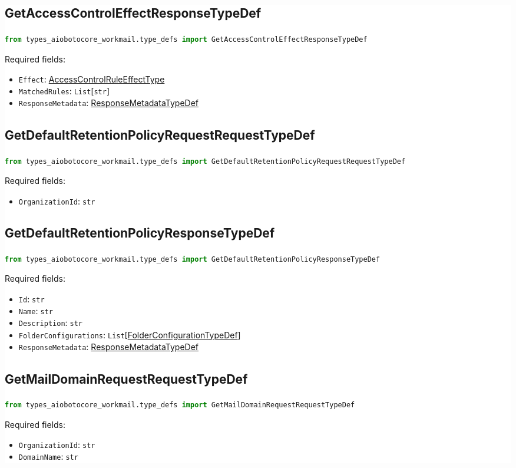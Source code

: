 ## GetAccessControlEffectResponseTypeDef

```python
from types_aiobotocore_workmail.type_defs import GetAccessControlEffectResponseTypeDef
```

Required fields:

- `Effect`:
  [AccessControlRuleEffectType](./literals.md#accesscontrolruleeffecttype)
- `MatchedRules`: `List`\[`str`\]
- `ResponseMetadata`:
  [ResponseMetadataTypeDef](./type_defs.md#responsemetadatatypedef)

<a id="getdefaultretentionpolicyrequestrequesttypedef"></a>

## GetDefaultRetentionPolicyRequestRequestTypeDef

```python
from types_aiobotocore_workmail.type_defs import GetDefaultRetentionPolicyRequestRequestTypeDef
```

Required fields:

- `OrganizationId`: `str`

<a id="getdefaultretentionpolicyresponsetypedef"></a>

## GetDefaultRetentionPolicyResponseTypeDef

```python
from types_aiobotocore_workmail.type_defs import GetDefaultRetentionPolicyResponseTypeDef
```

Required fields:

- `Id`: `str`
- `Name`: `str`
- `Description`: `str`
- `FolderConfigurations`:
  `List`\[[FolderConfigurationTypeDef](./type_defs.md#folderconfigurationtypedef)\]
- `ResponseMetadata`:
  [ResponseMetadataTypeDef](./type_defs.md#responsemetadatatypedef)

<a id="getmaildomainrequestrequesttypedef"></a>

## GetMailDomainRequestRequestTypeDef

```python
from types_aiobotocore_workmail.type_defs import GetMailDomainRequestRequestTypeDef
```

Required fields:

- `OrganizationId`: `str`
- `DomainName`: `str`
